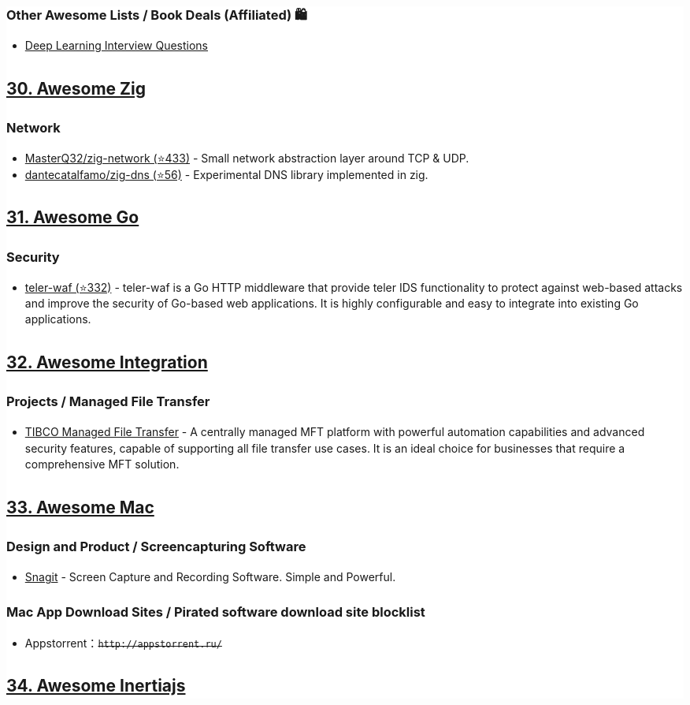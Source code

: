 ### Other Awesome Lists / Book Deals (Affiliated) 🛍

*   [Deep Learning Interview Questions](https://www.adaface.com/blog/deep-learning-interview-questions/)

## [30. Awesome Zig](/content/catdevnull/awesome-zig/week/README.md)

### Network

*   [MasterQ32/zig-network (⭐433)](https://github.com/MasterQ32/zig-network) - Small network abstraction layer around TCP & UDP.
*   [dantecatalfamo/zig-dns (⭐56)](https://github.com/dantecatalfamo/zig-dns) - Experimental DNS library implemented in zig.

## [31. Awesome Go](/content/avelino/awesome-go/week/README.md)

### Security

*   [teler-waf (⭐332)](https://github.com/kitabisa/teler-waf) - teler-waf is a Go HTTP middleware that provide teler IDS functionality to protect against web-based attacks and improve the security of Go-based web applications. It is highly configurable and easy to integrate into existing Go applications.

## [32. Awesome Integration](/content/stn1slv/awesome-integration/week/README.md)

### Projects / Managed File Transfer

*   [TIBCO Managed File Transfer](https://www.tibco.com/products/tibco-managed-file-transfer) - A centrally managed MFT platform with powerful automation capabilities and advanced security features, capable of supporting all file transfer use cases. It is an ideal choice for businesses that require a comprehensive MFT solution.

## [33. Awesome Mac](/content/jaywcjlove/awesome-mac/week/README.md)

### Design and Product / Screencapturing Software

*   [Snagit](https://www.techsmith.com/screen-capture.html) - Screen Capture and Recording Software. Simple and Powerful.

### Mac App Download Sites / Pirated software download site blocklist

*   Appstorrent：~~`http://appstorrent.ru/`~~

## [34. Awesome Inertiajs](/content/innocenzi/awesome-inertiajs/week/README.md)

